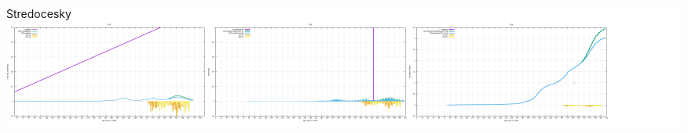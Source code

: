 Stredocesky    <br><img src="./Stredocesky/ad0_29.png" width="256"/><img src="./Stredocesky/d0_29.png" width="256"/><img src="./Stredocesky/d0_29c.png" width="256"/><br>